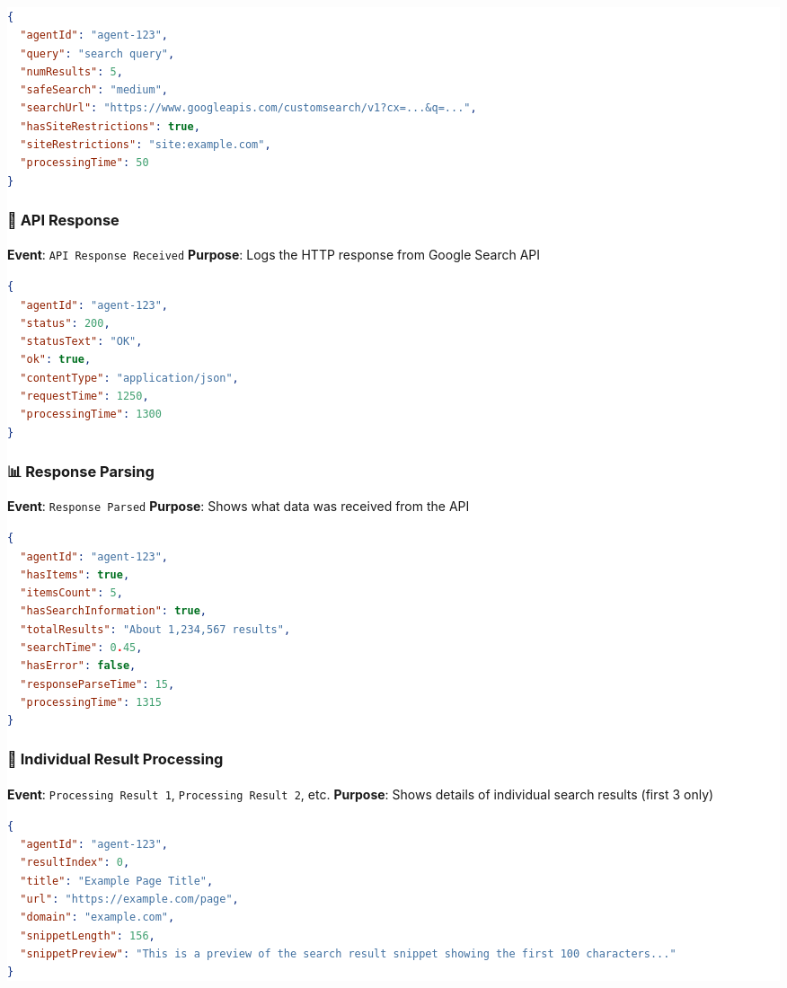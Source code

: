 ```json
{
  "agentId": "agent-123",
  "query": "search query",
  "numResults": 5,
  "safeSearch": "medium",
  "searchUrl": "https://www.googleapis.com/customsearch/v1?cx=...&q=...",
  "hasSiteRestrictions": true,
  "siteRestrictions": "site:example.com",
  "processingTime": 50
}
```

### 📡 **API Response**
**Event**: `API Response Received`
**Purpose**: Logs the HTTP response from Google Search API

```json
{
  "agentId": "agent-123",
  "status": 200,
  "statusText": "OK",
  "ok": true,
  "contentType": "application/json",
  "requestTime": 1250,
  "processingTime": 1300
}
```

### 📊 **Response Parsing**
**Event**: `Response Parsed`
**Purpose**: Shows what data was received from the API

```json
{
  "agentId": "agent-123",
  "hasItems": true,
  "itemsCount": 5,
  "hasSearchInformation": true,
  "totalResults": "About 1,234,567 results",
  "searchTime": 0.45,
  "hasError": false,
  "responseParseTime": 15,
  "processingTime": 1315
}
```

### 📄 **Individual Result Processing**
**Event**: `Processing Result 1`, `Processing Result 2`, etc.
**Purpose**: Shows details of individual search results (first 3 only)

```json
{
  "agentId": "agent-123",
  "resultIndex": 0,
  "title": "Example Page Title",
  "url": "https://example.com/page",
  "domain": "example.com",
  "snippetLength": 156,
  "snippetPreview": "This is a preview of the search result snippet showing the first 100 characters..."
}
```
